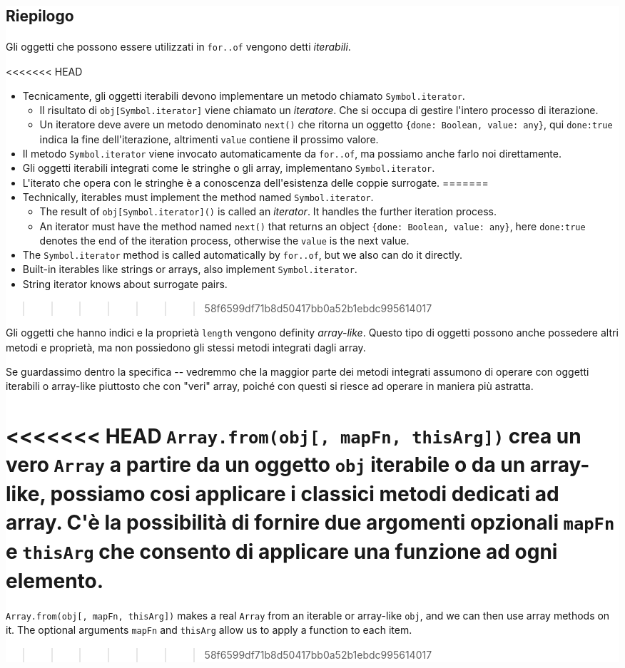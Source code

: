 
## Riepilogo

Gli oggetti che possono essere utilizzati in `for..of` vengono detti *iterabili*.

<<<<<<< HEAD
- Tecnicamente, gli oggetti iterabili devono implementare un metodo chiamato `Symbol.iterator`.
    - Il risultato di `obj[Symbol.iterator]` viene chiamato un *iteratore*. Che si occupa di gestire l'intero processo di iterazione.
    - Un iteratore deve avere un metodo denominato `next()` che ritorna un oggetto `{done: Boolean, value: any}`, qui `done:true` indica la fine dell'iterazione, altrimenti `value` contiene il prossimo valore.
- Il metodo `Symbol.iterator` viene invocato automaticamente da `for..of`, ma possiamo anche farlo noi direttamente.
- Gli oggetti iterabili integrati come le stringhe o gli array, implementano `Symbol.iterator`.
- L'iterato che opera con le stringhe è a conoscenza dell'esistenza delle coppie surrogate.
=======
- Technically, iterables must implement the method named `Symbol.iterator`.
    - The result of `obj[Symbol.iterator]()` is called an *iterator*. It handles the further iteration process.
    - An iterator must have the method named `next()` that returns an object `{done: Boolean, value: any}`, here `done:true` denotes the end of the iteration process, otherwise the `value` is the next value.
- The `Symbol.iterator` method is called automatically by `for..of`, but we also can do it directly.
- Built-in iterables like strings or arrays, also implement `Symbol.iterator`.
- String iterator knows about surrogate pairs.
>>>>>>> 58f6599df71b8d50417bb0a52b1ebdc995614017


Gli oggetti che hanno indici e la proprietà `length` vengono definity *array-like*. Questo tipo di oggetti possono anche possedere altri metodi e proprietà, ma non possiedono gli stessi metodi integrati dagli array.

Se guardassimo dentro la specifica -- vedremmo che la maggior parte dei metodi integrati assumono di operare con oggetti iterabili o array-like piuttosto che con "veri" array, poiché con questi si riesce ad operare in maniera più astratta.

<<<<<<< HEAD
`Array.from(obj[, mapFn, thisArg])` crea un vero `Array` a partire da un oggetto `obj` iterabile o da un array-like, possiamo cosi applicare i classici metodi dedicati ad array. C'è la possibilità di fornire due argomenti opzionali `mapFn` e `thisArg` che consento di applicare una funzione ad ogni elemento.
=======
`Array.from(obj[, mapFn, thisArg])` makes a real `Array` from an iterable or array-like `obj`, and we can then use array methods on it. The optional arguments `mapFn` and `thisArg` allow us to apply a function to each item.
>>>>>>> 58f6599df71b8d50417bb0a52b1ebdc995614017

